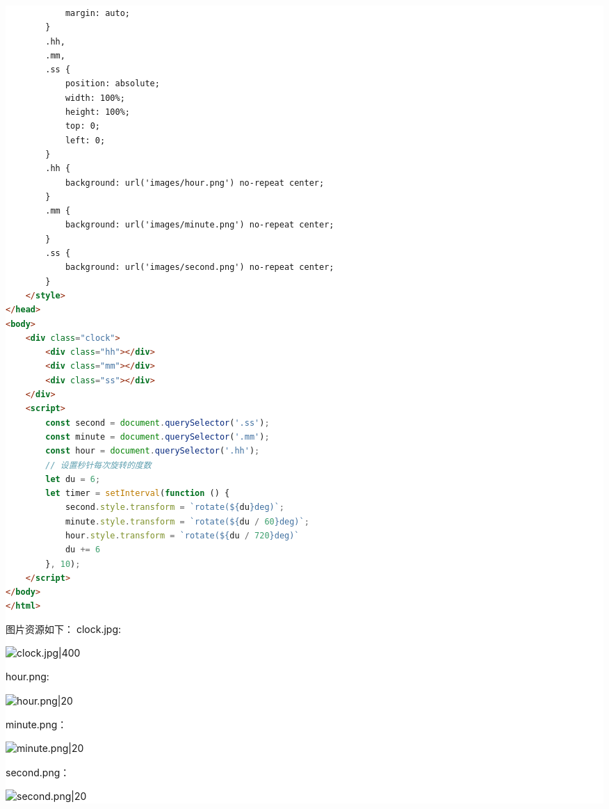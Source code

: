 ```html
            margin: auto;
        }  
        .hh,
        .mm,
        .ss {
            position: absolute;
            width: 100%;
            height: 100%;
            top: 0;
            left: 0;
        }  
        .hh {
            background: url('images/hour.png') no-repeat center;
        }  
        .mm {
            background: url('images/minute.png') no-repeat center;
        }  
        .ss {
            background: url('images/second.png') no-repeat center;
        }
    </style>
</head>
<body>
    <div class="clock">
        <div class="hh"></div>
        <div class="mm"></div>
        <div class="ss"></div>
    </div>
    <script>
        const second = document.querySelector('.ss');
        const minute = document.querySelector('.mm');
        const hour = document.querySelector('.hh');
        // 设置秒针每次旋转的度数
        let du = 6;
        let timer = setInterval(function () {
            second.style.transform = `rotate(${du}deg)`;
            minute.style.transform = `rotate(${du / 60}deg)`;
            hour.style.transform = `rotate(${du / 720}deg)`
            du += 6
        }, 10);
    </script>
</body>
</html>
```

图片资源如下：
clock.jpg:

![clock.jpg|400](https://s1.vika.cn/space/2023/05/04/574e6995c97d4a5a86ddabf41220e5a7)

hour.png:

![hour.png|20](https://s1.vika.cn/space/2023/05/04/874926b37d924c41ae699e143823f650)


minute.png：

![minute.png|20](https://s1.vika.cn/space/2023/05/04/b27eb797b10b4a41a38e2a673fdf6919)

second.png：

![second.png|20](https://s1.vika.cn/space/2023/05/04/deaa41bd4edc4eeb9ed0760d6991eed4)
